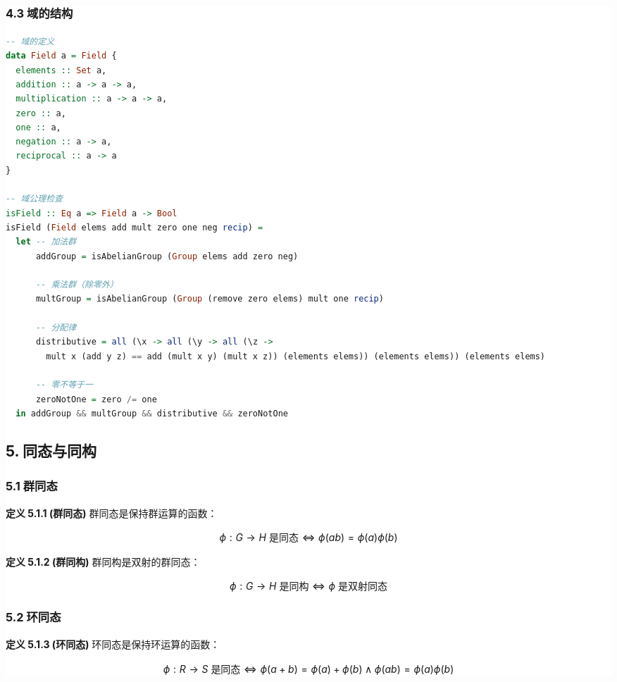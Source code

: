 ### 4.3 域的结构

```haskell
-- 域的定义
data Field a = Field {
  elements :: Set a,
  addition :: a -> a -> a,
  multiplication :: a -> a -> a,
  zero :: a,
  one :: a,
  negation :: a -> a,
  reciprocal :: a -> a
}

-- 域公理检查
isField :: Eq a => Field a -> Bool
isField (Field elems add mult zero one neg recip) = 
  let -- 加法群
      addGroup = isAbelianGroup (Group elems add zero neg)
      
      -- 乘法群（除零外）
      multGroup = isAbelianGroup (Group (remove zero elems) mult one recip)
      
      -- 分配律
      distributive = all (\x -> all (\y -> all (\z -> 
        mult x (add y z) == add (mult x y) (mult x z)) (elements elems)) (elements elems)) (elements elems)
      
      -- 零不等于一
      zeroNotOne = zero /= one
  in addGroup && multGroup && distributive && zeroNotOne
```

## 5. 同态与同构

### 5.1 群同态

**定义 5.1.1 (群同态)**
群同态是保持群运算的函数：

$$\phi : G \rightarrow H \text{ 是同态} \iff \phi(ab) = \phi(a)\phi(b)$$

**定义 5.1.2 (群同构)**
群同构是双射的群同态：

$$\phi : G \rightarrow H \text{ 是同构} \iff \phi \text{ 是双射同态}$$

### 5.2 环同态

**定义 5.1.3 (环同态)**
环同态是保持环运算的函数：

$$\phi : R \rightarrow S \text{ 是同态} \iff \phi(a + b) = \phi(a) + \phi(b) \land \phi(ab) = \phi(a)\phi(b)$$
